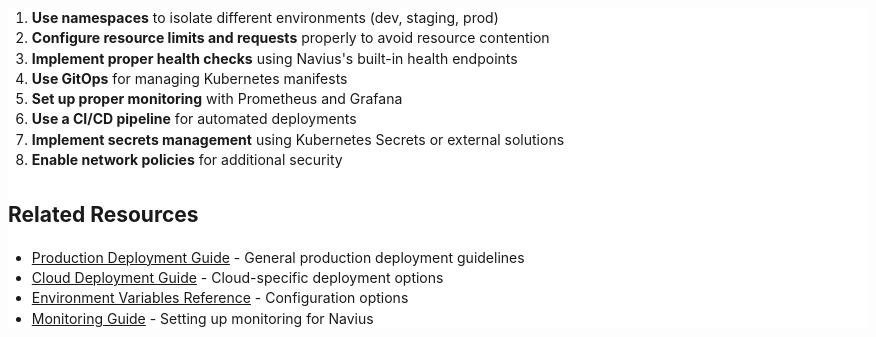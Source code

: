 1. **Use namespaces** to isolate different environments (dev, staging, prod)
2. **Configure resource limits and requests** properly to avoid resource contention
3. **Implement proper health checks** using Navius's built-in health endpoints
4. **Use GitOps** for managing Kubernetes manifests
5. **Set up proper monitoring** with Prometheus and Grafana
6. **Use a CI/CD pipeline** for automated deployments
7. **Implement secrets management** using Kubernetes Secrets or external solutions
8. **Enable network policies** for additional security

## Related Resources

- [Production Deployment Guide](production-deployment.md) - General production deployment guidelines
- [Cloud Deployment Guide](cloud-deployment.md) - Cloud-specific deployment options
- [Environment Variables Reference](../../05_reference/configuration/environment-variables.md) - Configuration options
- [Monitoring Guide](../operations/monitoring.md) - Setting up monitoring for Navius
